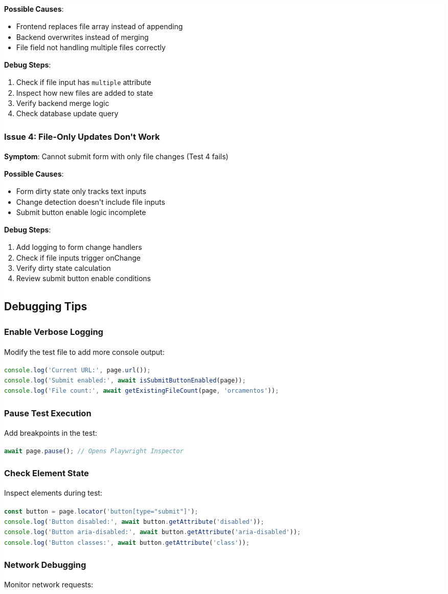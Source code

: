 **Possible Causes**:
- Frontend replaces file array instead of appending
- Backend overwrites instead of merging
- File field not handling multiple files correctly

**Debug Steps**:
1. Check if file input has `multiple` attribute
2. Inspect how new files are added to state
3. Verify backend merge logic
4. Check database update query

### Issue 4: File-Only Updates Don't Work
**Symptom**: Cannot submit form with only file changes (Test 4 fails)

**Possible Causes**:
- Form dirty state only tracks text inputs
- Change detection doesn't include file inputs
- Submit button enable logic incomplete

**Debug Steps**:
1. Add logging to form change handlers
2. Check if file inputs trigger onChange
3. Verify dirty state calculation
4. Review submit button enable conditions

## Debugging Tips

### Enable Verbose Logging
Modify the test file to add more console output:

```typescript
console.log('Current URL:', page.url());
console.log('Submit enabled:', await isSubmitButtonEnabled(page));
console.log('File count:', await getExistingFileCount(page, 'orcamentos'));
```

### Pause Test Execution
Add breakpoints in the test:

```typescript
await page.pause(); // Opens Playwright Inspector
```

### Check Element State
Inspect elements during test:

```typescript
const button = page.locator('button[type="submit"]');
console.log('Button disabled:', await button.getAttribute('disabled'));
console.log('Button aria-disabled:', await button.getAttribute('aria-disabled'));
console.log('Button classes:', await button.getAttribute('class'));
```

### Network Debugging
Monitor network requests:
